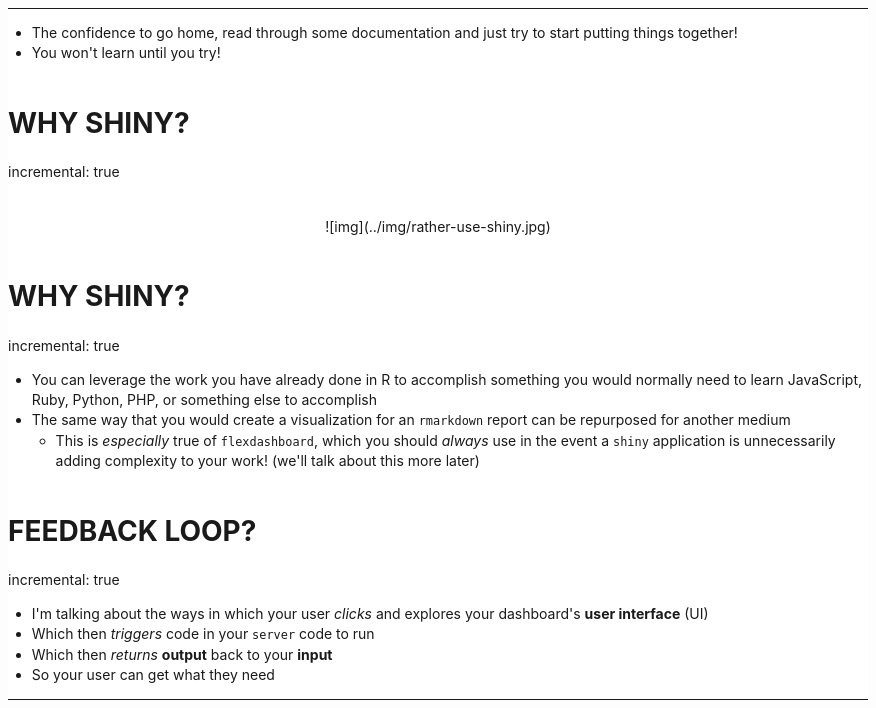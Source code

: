 ***

+ The confidence to go home, read through some documentation and just try to start putting things together!
+ You won't learn until you try!


WHY SHINY?
========================================================
incremental: true

<br>
<center>
![img](../img/rather-use-shiny.jpg)
</center>


WHY SHINY?
========================================================
incremental: true

+ You can leverage the work you have already done in R to accomplish something you would normally need to learn JavaScript, Ruby, Python, PHP, or something else to accomplish
+ The same way that you would create a visualization for an `rmarkdown` report can be repurposed for another medium
  * This is _especially_ true of `flexdashboard`, which you should _always_ use in the event a `shiny` application is unnecessarily adding complexity to your work! (we'll talk about this more later)


FEEDBACK LOOP?
========================================================
incremental: true

+ I'm talking about the ways in which your user _clicks_ and explores your dashboard's __user interface__ (UI)
+ Which then _triggers_ code in your `server` code to run
+ Which then _returns_ __output__ back to your __input__
+ So your user can get what they need

***
